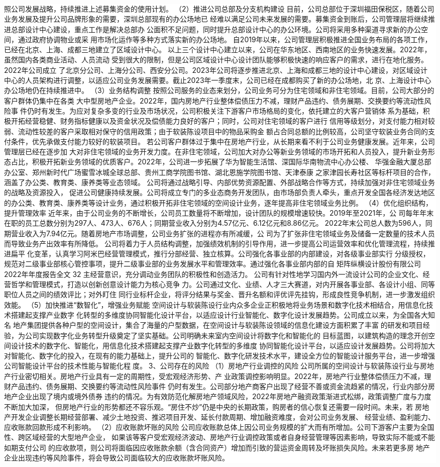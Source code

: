 照公司发展战略，持续推进上述募集资金的使用计划。
（2）推进公司总部及分支机构建设
目前，公司总部位于深圳福田保税区，随着公司业务发展及提升公司品牌形象的需要，深圳总部现有的办公场地已
经难以满足公司未来发展的需要。募集资金到账后，公司管理层将继续推进总部设计中心建设，重点工作是解决总部办
公面积不足问题，同时提升总部设计中心的办公环境。公司将采用多种渠道寻求新的办公空间，通过政府协调物业或采
用市场化运作等多种方式落实新的办公场地。
自2019年以来，公司管理层积极推进全国业务布局的各项工作，已经在北京、上海、成都三地建立了区域设计中心。
以上三个设计中心建立以来，公司在华东地区、西南地区的业务快速发展。2022年，虽然国内各类商业活动、人员流动
受到很大的限制，但是公司区域设计中心设计团队能够积极快速的响应客户的需求，进行在地化服务。2022年公司成立
了北京分公司、上海分公司、西安分公司。2023年公司将逐步推进北京、上海和成都三地的设计中心建设，对区域设计
中心的人员架构进行调整，以适应公司业务发展需要。截止2023年一季度末，公司已经在成都购买了新的办公场地，北
京、上海设计中心办公场地仍在持续推进中。
（3）业务结构调整
按照公司服务的业态来划分，公司业务可分为住宅领域和非住宅领域。目前，公司大部分的客户群体仍集中在各类
大中型房地产企业。2022年，国内房地产行业整体偿债压力不减，理财产品违约、债务展期、交换要约等流动性风险事
件仍时有发生。为应对复杂多变的行业及市场状况，公司积极关注下游客户市场格局的变化，依托建立的大客户营销体
系为基础，积极开拓经营稳健、财务指标健康以及资金状况及偿债能力良好的客户；同时，公司对住宅领域的客户进行
信用等级划分，对支付能力相对较弱、流动性较差的客户采取相对保守的信用政策；由于软装陈设项目中的物品采购金
额占合同总额的比例较高，公司坚守软装业务合同的支付条件，优先承做支付能力较好的软装项目。
若公司客户群体过于集中在房地产行业，从长期来看不利于公司业务健康发展。近年来，公司管理层已经在逐步加
大对非住宅领域的业务开发力度。在非住宅领域，公司加大对办公等新业务领域的市场开拓和人员投入，提升新业务形
态占比，积极开拓新业务领域的优质客户。2022年，公司进一步拓展了华为智能生活馆、深国际华南物流中心办公楼、
华强金融大厦总部办公室、郑州新时代广场蜜雪冰城全球总部、贵州工商学院图书馆、湖北恩施学院图书馆、天津泰康
之家津园长寿社区等标杆项目的合作，涵盖了办公类、教育类、康养类等业态领域。
公司将通过战略引导、内部优势资源配置、外部战略合作等方式，持续加强对非住宅领域业务的战略及资源投入，
促进公司健康持续发展。公司将成立专门的多业态商务开发团队，由市场部负责人牵头，重点开发全国各经济发达地区
的办公类、教育类、康养类等设计业务，通过积极开拓非住宅领域的空间设计业务，逐年提高非住宅领域业务比例。
（4）优化组织结构，提升管理效率
近年来，由于公司业务的不断增长，公司员工数量将不断增加，设计团队的规模增速较快。2019年至2021年，公
司每年年末在职的员工总数分别为297人、473人、676人；同期营业收入分别为4.57亿元、6.12亿元和8.86亿元。
2022年末公司总人数为596人，同期营业收入为7.94亿元。随着房地产市场调整，公司业务扩张的进程亦有所减缓，公
司为了扩张非住宅领域业务及储备一定数量的技术人员而导致业务产出效率有所降低。
公司将着力于人员结构调整，加强绩效机制的引导作用，进一步提高公司运营效率和优化管理流程，持续推进扁平
化变革，认真学习阿米巴经营管理模式，推行分部经营、独立核算。公司强化各事业部的内部建设，对各级事业部实行
分级授权，规范对二级事业部核心管控事项，提升二级事业部的业务发展水平和管理效率。通过强化各事业部内部的自
矩阵纵横设计股份有限公司2022年年度报告全文
32
主经营意识，充分调动业务团队的积极性和创造活力。
公司有针对性地学习国内外一流设计公司的企业文化、经营哲学和管理模式，打造以创新创意设计能力为核心竞争
力。公司通过文化、业绩、人才三大赛道，对内开展各事业部、各设计小组、同等职位人员之间的绩效评比；对外盯住
同行业标杆企业，将评分结果与奖金、晋升名额和评优评先挂钩，形成良性竞争机制，进一步激发组织效能。
（5）加快推进“数智化”，增强业务赋能
空间设计与软装陈设行业内众多企业正积极地将业务场景和数字化技术相结合，用信息化技术搭建起支撑产业数字
化转型的多维度协同智能化设计平台，以适应设计行业智能化、数字化设计发展趋势。公司成立以来，为全国各大知名
地产集团提供各种户型的空间设计，集合了海量的户型数据，在空间设计与软装陈设领域的信息化建设方面积累了丰富
的研发和项目经验，为公司实现数字化业务转型升级奠定了坚实基础。公司明确未来室内空间设计将数字化和智能化的
目标蓝图，以建筑构造的理念开创空间设计技术的数字化、智能化，用信息化技术搭建起支撑产业数字化转型的多维度
协同智能化设计平台，以适应设计发展趋势。公司将加大对智能化、数字化的投入，在现有的能力基础上，提升公司的
智能化、数字化研发技术水平，建设全方位的智能设计服务平台，进一步增强公司智能设计平台的技术性能与智能化程
度。
3、公司存在的风险
（1）房地产行业调控的风险
公司所属的空间设计与软装陈设行业与房地产行业密切相关。房地产行业具有一定的周期性，受宏观经济形势、产
业政策调控影响明显。2022年，房地产行业整体偿债压力不减，理财产品违约、债务展期、交换要约等流动性风险事件
仍时有发生。公司部分地产商客户出现了经营不善或资金流趋紧的情况，行业内部分房地产企业出现了境内或境外债券
违约的情况。为有效防范化解房地产领域风险，2022年房地产融资政策渐进式松绑，政策调整广度与力度不断加大加深，
但房地产行业的形势都还不容乐观。“房住不炒”仍是中央的长期政策，购房者的信心恢复还需要一段时间。未来，若
房地产开发企业调整长期经营部署、减少土地投资、推迟项目开发、延长付款周期、增加融资难度，会对公司业务发展、
经营业绩、盈利能力、应收账款回款形成不利影响。
（2）应收账款坏账的风险
公司应收账款总体上因公司业务规模的扩大而有所增加。公司下游客户主要为全国性、跨区域经营的大型地产企业，
如果该等客户受宏观经济波动、房地产行业调控政策或者自身经营管理等因素影响，导致实际不能或不能如期支付公司
的应收款项，则公司将面临因应收账款余额（含合同资产）增加而引致的营运资金周转及坏账损失风险。未来若更多房
地产企业出现违约等风险事件，将会导致公司面临较大的应收账款坏账风险。